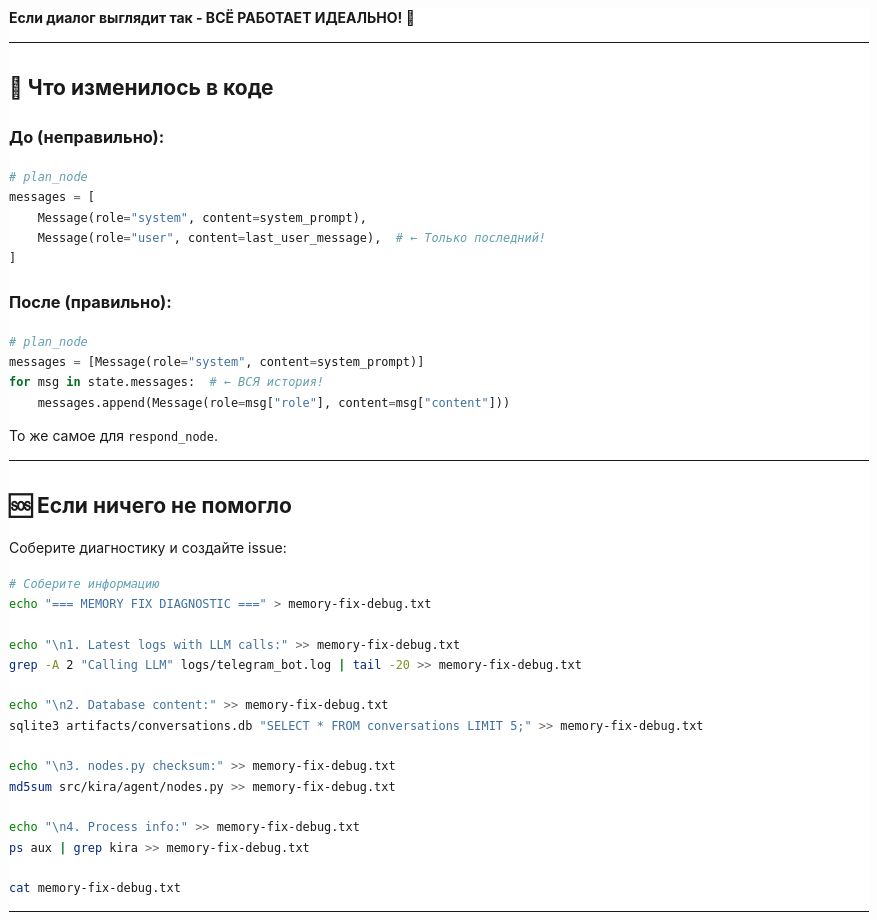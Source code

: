 **Если диалог выглядит так - ВСЁ РАБОТАЕТ ИДЕАЛЬНО! 🎉**

---

## 📝 Что изменилось в коде

### До (неправильно):

```python
# plan_node
messages = [
    Message(role="system", content=system_prompt),
    Message(role="user", content=last_user_message),  # ← Только последний!
]
```

### После (правильно):

```python
# plan_node
messages = [Message(role="system", content=system_prompt)]
for msg in state.messages:  # ← ВСЯ история!
    messages.append(Message(role=msg["role"], content=msg["content"]))
```

То же самое для `respond_node`.

---

## 🆘 Если ничего не помогло

Соберите диагностику и создайте issue:

```bash
# Соберите информацию
echo "=== MEMORY FIX DIAGNOSTIC ===" > memory-fix-debug.txt

echo "\n1. Latest logs with LLM calls:" >> memory-fix-debug.txt
grep -A 2 "Calling LLM" logs/telegram_bot.log | tail -20 >> memory-fix-debug.txt

echo "\n2. Database content:" >> memory-fix-debug.txt
sqlite3 artifacts/conversations.db "SELECT * FROM conversations LIMIT 5;" >> memory-fix-debug.txt

echo "\n3. nodes.py checksum:" >> memory-fix-debug.txt
md5sum src/kira/agent/nodes.py >> memory-fix-debug.txt

echo "\n4. Process info:" >> memory-fix-debug.txt
ps aux | grep kira >> memory-fix-debug.txt

cat memory-fix-debug.txt
```

---

